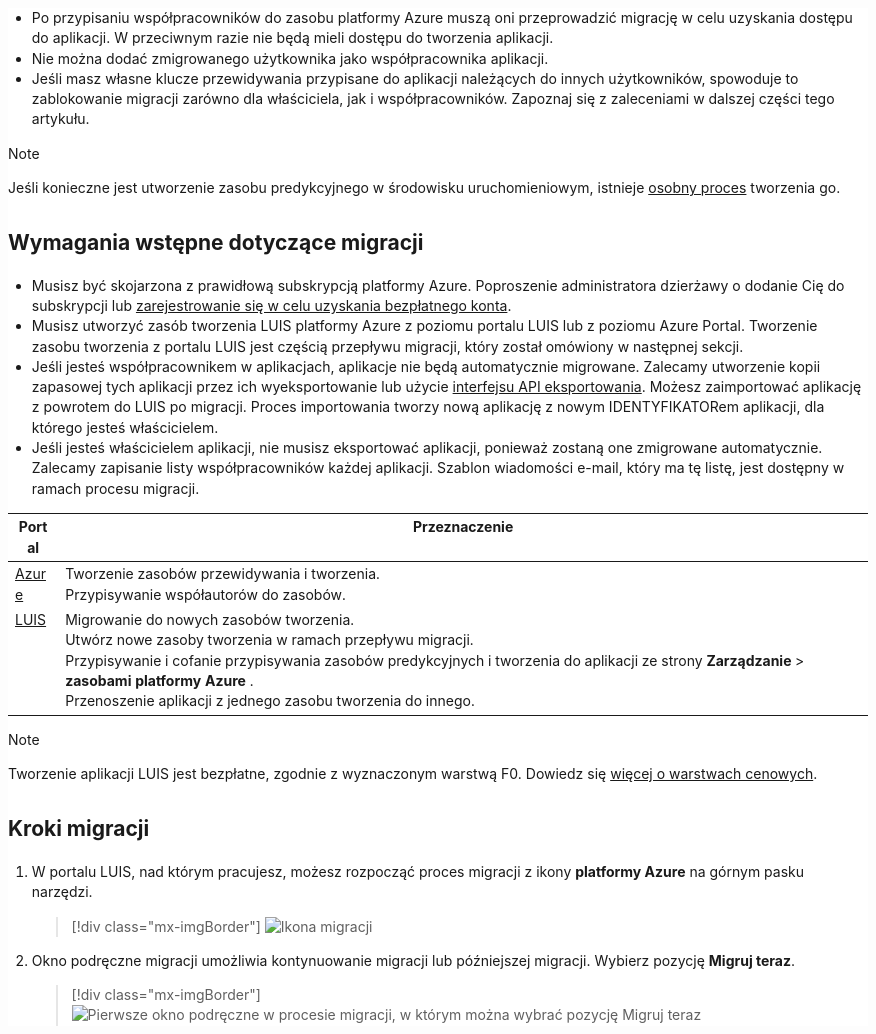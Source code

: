 * Po przypisaniu współpracowników do zasobu platformy Azure muszą oni przeprowadzić migrację w celu uzyskania dostępu do aplikacji. W przeciwnym razie nie będą mieli dostępu do tworzenia aplikacji.
* Nie można dodać zmigrowanego użytkownika jako współpracownika aplikacji.
* Jeśli masz własne klucze przewidywania przypisane do aplikacji należących do innych użytkowników, spowoduje to zablokowanie migracji zarówno dla właściciela, jak i współpracowników. Zapoznaj się z zaleceniami w dalszej części tego artykułu.

> [!Note]
> Jeśli konieczne jest utworzenie zasobu predykcyjnego w środowisku uruchomieniowym, istnieje [osobny proces](luis-how-to-azure-subscription.md#create-resources-in-the-azure-portal) tworzenia go.

## <a name="migration-prerequisites"></a>Wymagania wstępne dotyczące migracji

* Musisz być skojarzona z prawidłową subskrypcją platformy Azure. Poproszenie administratora dzierżawy o dodanie Cię do subskrypcji lub [zarejestrowanie się w celu uzyskania bezpłatnego konta](https://azure.microsoft.com/free/cognitive-services).
* Musisz utworzyć zasób tworzenia LUIS platformy Azure z poziomu portalu LUIS lub z poziomu Azure Portal. Tworzenie zasobu tworzenia z portalu LUIS jest częścią przepływu migracji, który został omówiony w następnej sekcji.
* Jeśli jesteś współpracownikem w aplikacjach, aplikacje nie będą automatycznie migrowane. Zalecamy utworzenie kopii zapasowej tych aplikacji przez ich wyeksportowanie lub użycie [interfejsu API eksportowania](https://westus.dev.cognitive.microsoft.com/docs/services/5890b47c39e2bb17b84a55ff/operations/5890b47c39e2bb052c5b9c40). Możesz zaimportować aplikację z powrotem do LUIS po migracji. Proces importowania tworzy nową aplikację z nowym IDENTYFIKATORem aplikacji, dla którego jesteś właścicielem.
* Jeśli jesteś właścicielem aplikacji, nie musisz eksportować aplikacji, ponieważ zostaną one zmigrowane automatycznie. Zalecamy zapisanie listy współpracowników każdej aplikacji. Szablon wiadomości e-mail, który ma tę listę, jest dostępny w ramach procesu migracji.


|Portal|Przeznaczenie|
|--|--|
|[Azure](https://azure.microsoft.com/free/cognitive-services)| Tworzenie zasobów przewidywania i tworzenia.<br> Przypisywanie współautorów do zasobów.|
|[LUIS](https://www.luis.ai)| Migrowanie do nowych zasobów tworzenia.<br> Utwórz nowe zasoby tworzenia w ramach przepływu migracji.<br> Przypisywanie i cofanie przypisywania zasobów predykcyjnych i tworzenia do aplikacji ze strony **Zarządzanie**  >  **zasobami platformy Azure** . <br> Przenoszenie aplikacji z jednego zasobu tworzenia do innego.  |

> [!Note]
> Tworzenie aplikacji LUIS jest bezpłatne, zgodnie z wyznaczonym warstwą F0. Dowiedz się [więcej o warstwach cenowych](luis-limits.md#key-limits).


## <a name="migration-steps"></a>Kroki migracji

1. W portalu LUIS, nad którym pracujesz, możesz rozpocząć proces migracji z ikony **platformy Azure** na górnym pasku narzędzi.

   > [!div class="mx-imgBorder"]
   > ![Ikona migracji](./media/migrate-authoring-key/migration-button.png)

2. Okno podręczne migracji umożliwia kontynuowanie migracji lub późniejszej migracji. Wybierz pozycję **Migruj teraz**.

   > [!div class="mx-imgBorder"]
   > ![Pierwsze okno podręczne w procesie migracji, w którym można wybrać pozycję Migruj teraz](./media/migrate-authoring-key/prompt-when-migrating-2.png)

